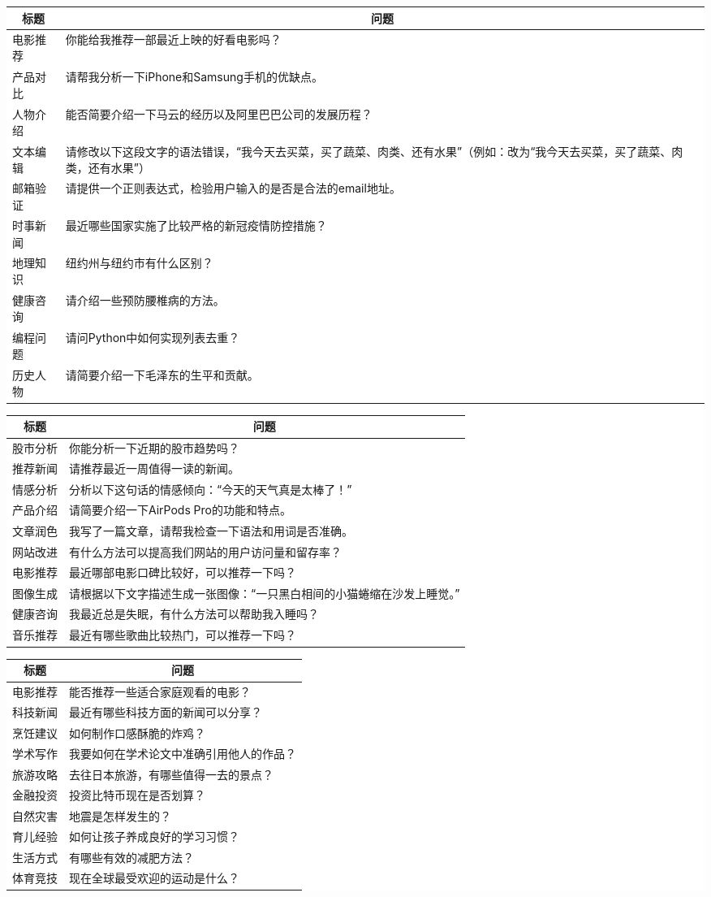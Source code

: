 |标题|问题|
|---|---|
|电影推荐|你能给我推荐一部最近上映的好看电影吗？|
|产品对比|请帮我分析一下iPhone和Samsung手机的优缺点。|
|人物介绍|能否简要介绍一下马云的经历以及阿里巴巴公司的发展历程？|
|文本编辑|请修改以下这段文字的语法错误，“我今天去买菜，买了蔬菜、肉类、还有水果”（例如：改为“我今天去买菜，买了蔬菜、肉类，还有水果”）|
|邮箱验证|请提供一个正则表达式，检验用户输入的是否是合法的email地址。|
|时事新闻|最近哪些国家实施了比较严格的新冠疫情防控措施？|
|地理知识|纽约州与纽约市有什么区别？|
|健康咨询|请介绍一些预防腰椎病的方法。|
|编程问题|请问Python中如何实现列表去重？|
|历史人物|请简要介绍一下毛泽东的生平和贡献。|

| 标题                                        | 问题                                                         |
| ------------------------------------------- | ------------------------------------------------------------ |
| 股市分析                                   | 你能分析一下近期的股市趋势吗？                               |
| 推荐新闻                                   | 请推荐最近一周值得一读的新闻。                                 |
| 情感分析                                   | 分析以下这句话的情感倾向：“今天的天气真是太棒了！”           |
| 产品介绍                                   | 请简要介绍一下AirPods Pro的功能和特点。                       |
| 文章润色                                   | 我写了一篇文章，请帮我检查一下语法和用词是否准确。             |
| 网站改进                                   | 有什么方法可以提高我们网站的用户访问量和留存率？             |
| 电影推荐                                   | 最近哪部电影口碑比较好，可以推荐一下吗？                     |
| 图像生成                                   | 请根据以下文字描述生成一张图像：“一只黑白相间的小猫蜷缩在沙发上睡觉。” |
| 健康咨询                                   | 我最近总是失眠，有什么方法可以帮助我入睡吗？                 |
| 音乐推荐                                   | 最近有哪些歌曲比较热门，可以推荐一下吗？                     |

| 标题                           | 问题                                                                                                                                       |
|--------------------------------|--------------------------------------------------------------------------------------------------------------------------------------------|
| 电影推荐                       | 能否推荐一些适合家庭观看的电影？                                                                                                             |
| 科技新闻                       | 最近有哪些科技方面的新闻可以分享？                                                                                                           |
| 烹饪建议                       | 如何制作口感酥脆的炸鸡？                                                                                                                     |
| 学术写作                       | 我要如何在学术论文中准确引用他人的作品？                                                                                                     |
| 旅游攻略                       | 去往日本旅游，有哪些值得一去的景点？                                                                                                         |
| 金融投资                       | 投资比特币现在是否划算？                                                                                                                     |
| 自然灾害                       | 地震是怎样发生的？                                                                                                                                 |
| 育儿经验                       | 如何让孩子养成良好的学习习惯？                                                                                                               |
| 生活方式                       | 有哪些有效的减肥方法？                                                                                                                       |
| 体育竞技                       | 现在全球最受欢迎的运动是什么？                                                                                                               |
